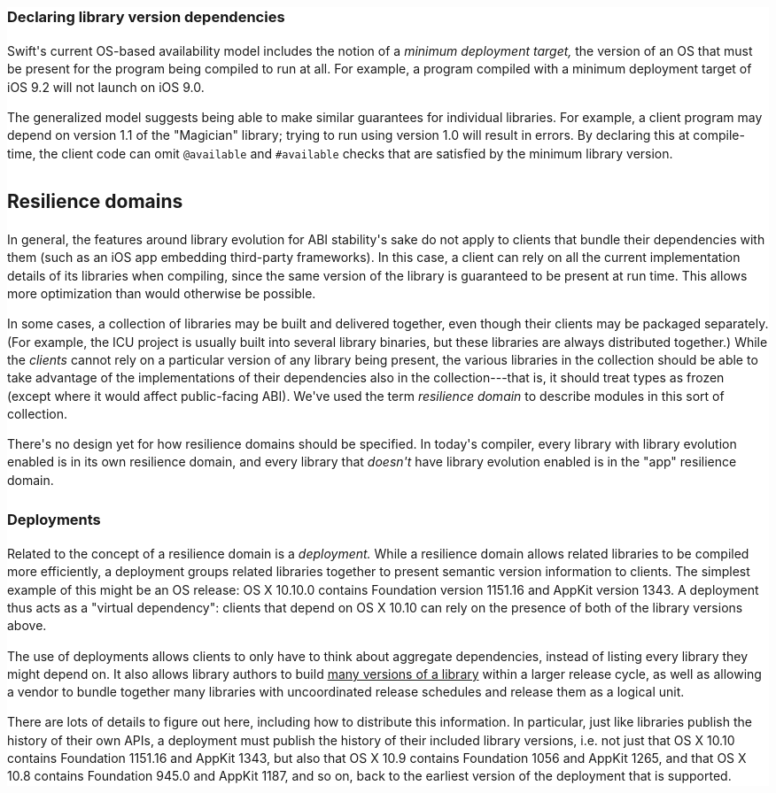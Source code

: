 
### Declaring library version dependencies

Swift's current OS-based availability model includes the notion of a _minimum deployment target,_ the version of an OS that must be present for the program being compiled to run at all. For example, a program compiled with a minimum deployment target of iOS 9.2 will not launch on iOS 9.0.

The generalized model suggests being able to make similar guarantees for individual libraries. For example, a client program may depend on version 1.1 of the "Magician" library; trying to run using version 1.0 will result in errors. By declaring this at compile-time, the client code can omit `@available` and `#available` checks that are satisfied by the minimum library version.


## Resilience domains

In general, the features around library evolution for ABI stability's sake do not apply to clients that bundle their dependencies with them (such as an iOS app embedding third-party frameworks). In this case, a client can rely on all the current implementation details of its libraries when compiling, since the same version of the library is guaranteed to be present at run time. This allows more optimization than would otherwise be possible.

In some cases, a collection of libraries may be built and delivered together, even though their clients may be packaged separately. (For example, the ICU project is usually built into several library binaries, but these libraries are always distributed together.) While the *clients* cannot rely on a particular version of any library being present, the various libraries in the collection should be able to take advantage of the implementations of their dependencies also in the collection---that is, it should treat types as frozen (except where it would affect public-facing ABI). We've used the term _resilience domain_ to describe modules in this sort of collection.

There's no design yet for how resilience domains should be specified. In today's compiler, every library with library evolution enabled is in its own resilience domain, and every library that *doesn't* have library evolution enabled is in the "app" resilience domain.

### Deployments

Related to the concept of a resilience domain is a _deployment._ While a resilience domain allows related libraries to be compiled more efficiently, a deployment groups related libraries together to present semantic version information to clients. The simplest example of this might be an OS release: OS X 10.10.0 contains Foundation version 1151.16 and AppKit version 1343. A deployment thus acts as a "virtual dependency": clients that depend on OS X 10.10 can rely on the presence of both of the library versions above.

The use of deployments allows clients to only have to think about aggregate dependencies, instead of listing every library they might depend on. It also allows library authors to build [many versions of a library][Foundation version numbers] within a larger release cycle, as well as allowing a vendor to bundle together many libraries with uncoordinated release schedules and release them as a logical unit.

[Foundation version numbers]:  https://developer.apple.com/library/ios/documentation/Cocoa/Reference/Foundation/Miscellaneous/Foundation_Constants/index.html#//apple_ref/doc/constant_group/Foundation_Framework_Version_Numbers		

There are lots of details to figure out here, including how to distribute this information. In particular, just like libraries publish the history of their own APIs, a deployment must publish the history of their included library versions, i.e. not just that OS X 10.10 contains Foundation 1151.16 and AppKit 1343, but also that OS X 10.9 contains Foundation 1056 and AppKit 1265, and that OS X 10.8 contains Foundation 945.0 and AppKit 1187, and so on, back to the earliest version of the deployment that is supported.


[LibraryEvolution.rst]: ./LibraryEvolution.rst
[trivially copyable]: http://en.cppreference.com/w/cpp/types/is_trivially_copyable
[SE-0260]: https://github.com/swiftlang/swift-evolution/blob/main/proposals/0260-library-evolution.md